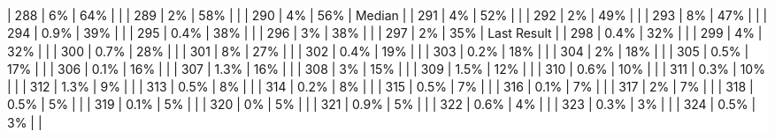 | 288 | 6% | 64% |  |
| 289 | 2% | 58% |  |
| 290 | 4% | 56% | Median |
| 291 | 4% | 52% |  |
| 292 | 2% | 49% |  |
| 293 | 8% | 47% |  |
| 294 | 0.9% | 39% |  |
| 295 | 0.4% | 38% |  |
| 296 | 3% | 38% |  |
| 297 | 2% | 35% | Last Result |
| 298 | 0.4% | 32% |  |
| 299 | 4% | 32% |  |
| 300 | 0.7% | 28% |  |
| 301 | 8% | 27% |  |
| 302 | 0.4% | 19% |  |
| 303 | 0.2% | 18% |  |
| 304 | 2% | 18% |  |
| 305 | 0.5% | 17% |  |
| 306 | 0.1% | 16% |  |
| 307 | 1.3% | 16% |  |
| 308 | 3% | 15% |  |
| 309 | 1.5% | 12% |  |
| 310 | 0.6% | 10% |  |
| 311 | 0.3% | 10% |  |
| 312 | 1.3% | 9% |  |
| 313 | 0.5% | 8% |  |
| 314 | 0.2% | 8% |  |
| 315 | 0.5% | 7% |  |
| 316 | 0.1% | 7% |  |
| 317 | 2% | 7% |  |
| 318 | 0.5% | 5% |  |
| 319 | 0.1% | 5% |  |
| 320 | 0% | 5% |  |
| 321 | 0.9% | 5% |  |
| 322 | 0.6% | 4% |  |
| 323 | 0.3% | 3% |  |
| 324 | 0.5% | 3% |  |